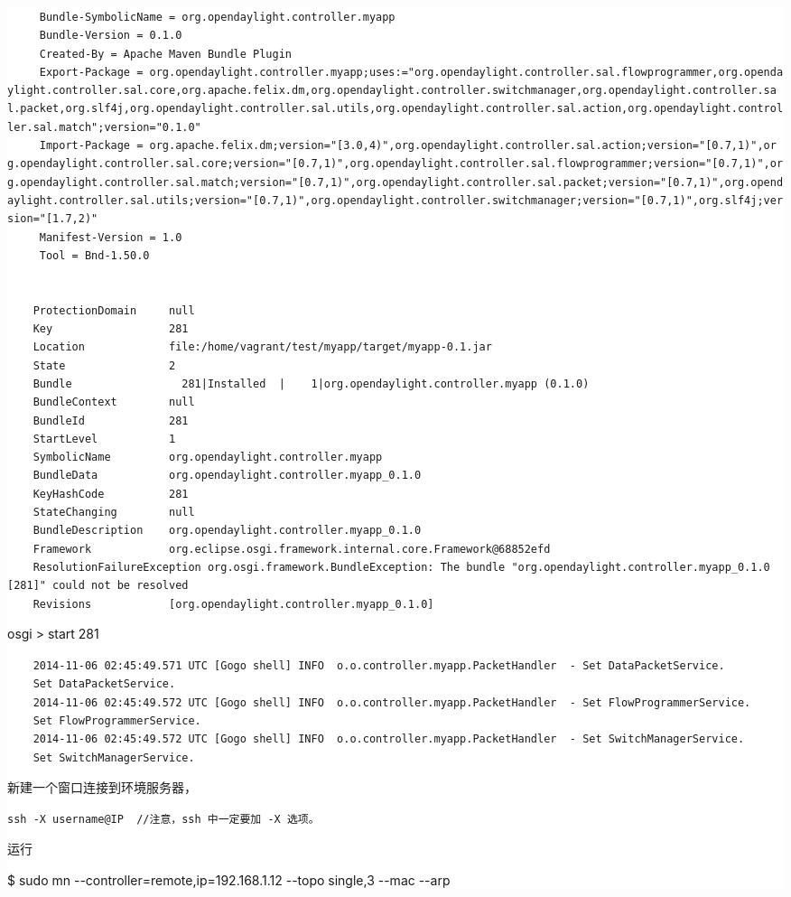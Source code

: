 		 Bundle-SymbolicName = org.opendaylight.controller.myapp
		 Bundle-Version = 0.1.0
		 Created-By = Apache Maven Bundle Plugin
		 Export-Package = org.opendaylight.controller.myapp;uses:="org.opendaylight.controller.sal.flowprogrammer,org.opendaylight.controller.sal.core,org.apache.felix.dm,org.opendaylight.controller.switchmanager,org.opendaylight.controller.sal.packet,org.slf4j,org.opendaylight.controller.sal.utils,org.opendaylight.controller.sal.action,org.opendaylight.controller.sal.match";version="0.1.0"
		 Import-Package = org.apache.felix.dm;version="[3.0,4)",org.opendaylight.controller.sal.action;version="[0.7,1)",org.opendaylight.controller.sal.core;version="[0.7,1)",org.opendaylight.controller.sal.flowprogrammer;version="[0.7,1)",org.opendaylight.controller.sal.match;version="[0.7,1)",org.opendaylight.controller.sal.packet;version="[0.7,1)",org.opendaylight.controller.sal.utils;version="[0.7,1)",org.opendaylight.controller.switchmanager;version="[0.7,1)",org.slf4j;version="[1.7,2)"
		 Manifest-Version = 1.0
		 Tool = Bnd-1.50.0


		ProtectionDomain     null
		Key                  281
		Location             file:/home/vagrant/test/myapp/target/myapp-0.1.jar
		State                2
		Bundle                 281|Installed  |    1|org.opendaylight.controller.myapp (0.1.0)
		BundleContext        null
		BundleId             281
		StartLevel           1
		SymbolicName         org.opendaylight.controller.myapp
		BundleData           org.opendaylight.controller.myapp_0.1.0
		KeyHashCode          281
		StateChanging        null
		BundleDescription    org.opendaylight.controller.myapp_0.1.0
		Framework            org.eclipse.osgi.framework.internal.core.Framework@68852efd
		ResolutionFailureException org.osgi.framework.BundleException: The bundle "org.opendaylight.controller.myapp_0.1.0 [281]" could not be resolved
		Revisions            [org.opendaylight.controller.myapp_0.1.0]

osgi > start 281

		2014-11-06 02:45:49.571 UTC [Gogo shell] INFO  o.o.controller.myapp.PacketHandler  - Set DataPacketService.
		Set DataPacketService.
		2014-11-06 02:45:49.572 UTC [Gogo shell] INFO  o.o.controller.myapp.PacketHandler  - Set FlowProgrammerService.
		Set FlowProgrammerService.
		2014-11-06 02:45:49.572 UTC [Gogo shell] INFO  o.o.controller.myapp.PacketHandler  - Set SwitchManagerService.
		Set SwitchManagerService.



新建一个窗口连接到环境服务器，

	ssh -X username@IP  //注意，ssh 中一定要加 -X 选项。

运行

$ sudo mn --controller=remote,ip=192.168.1.12 --topo single,3 --mac --arp
